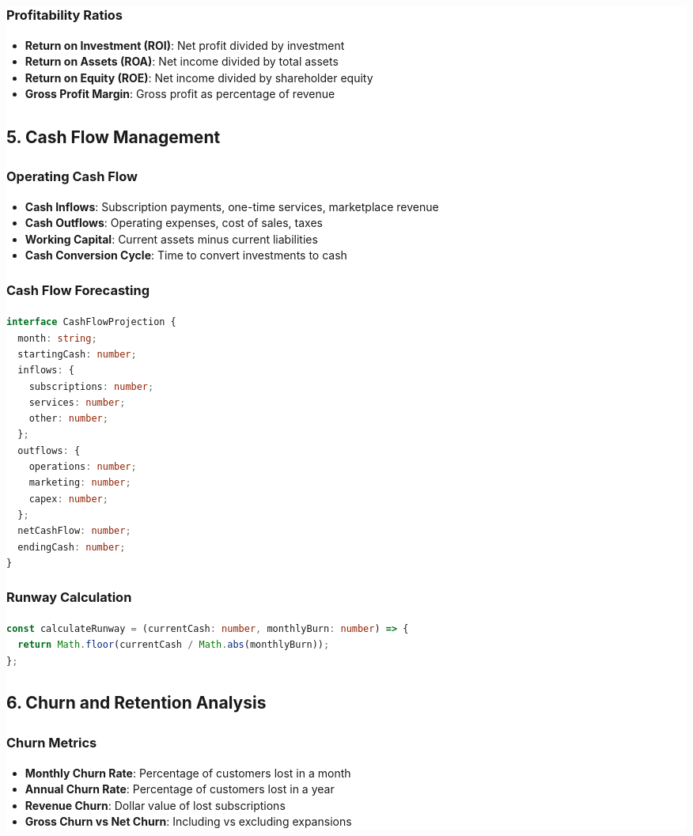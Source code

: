 ### **Profitability Ratios**
- **Return on Investment (ROI)**: Net profit divided by investment
- **Return on Assets (ROA)**: Net income divided by total assets
- **Return on Equity (ROE)**: Net income divided by shareholder equity
- **Gross Profit Margin**: Gross profit as percentage of revenue

## 5. **Cash Flow Management**

### **Operating Cash Flow**
- **Cash Inflows**: Subscription payments, one-time services, marketplace revenue
- **Cash Outflows**: Operating expenses, cost of sales, taxes
- **Working Capital**: Current assets minus current liabilities
- **Cash Conversion Cycle**: Time to convert investments to cash

### **Cash Flow Forecasting**
```typescript
interface CashFlowProjection {
  month: string;
  startingCash: number;
  inflows: {
    subscriptions: number;
    services: number;
    other: number;
  };
  outflows: {
    operations: number;
    marketing: number;
    capex: number;
  };
  netCashFlow: number;
  endingCash: number;
}
```

### **Runway Calculation**
```typescript
const calculateRunway = (currentCash: number, monthlyBurn: number) => {
  return Math.floor(currentCash / Math.abs(monthlyBurn));
};
```

## 6. **Churn and Retention Analysis**

### **Churn Metrics**
- **Monthly Churn Rate**: Percentage of customers lost in a month
- **Annual Churn Rate**: Percentage of customers lost in a year
- **Revenue Churn**: Dollar value of lost subscriptions
- **Gross Churn vs Net Churn**: Including vs excluding expansions
